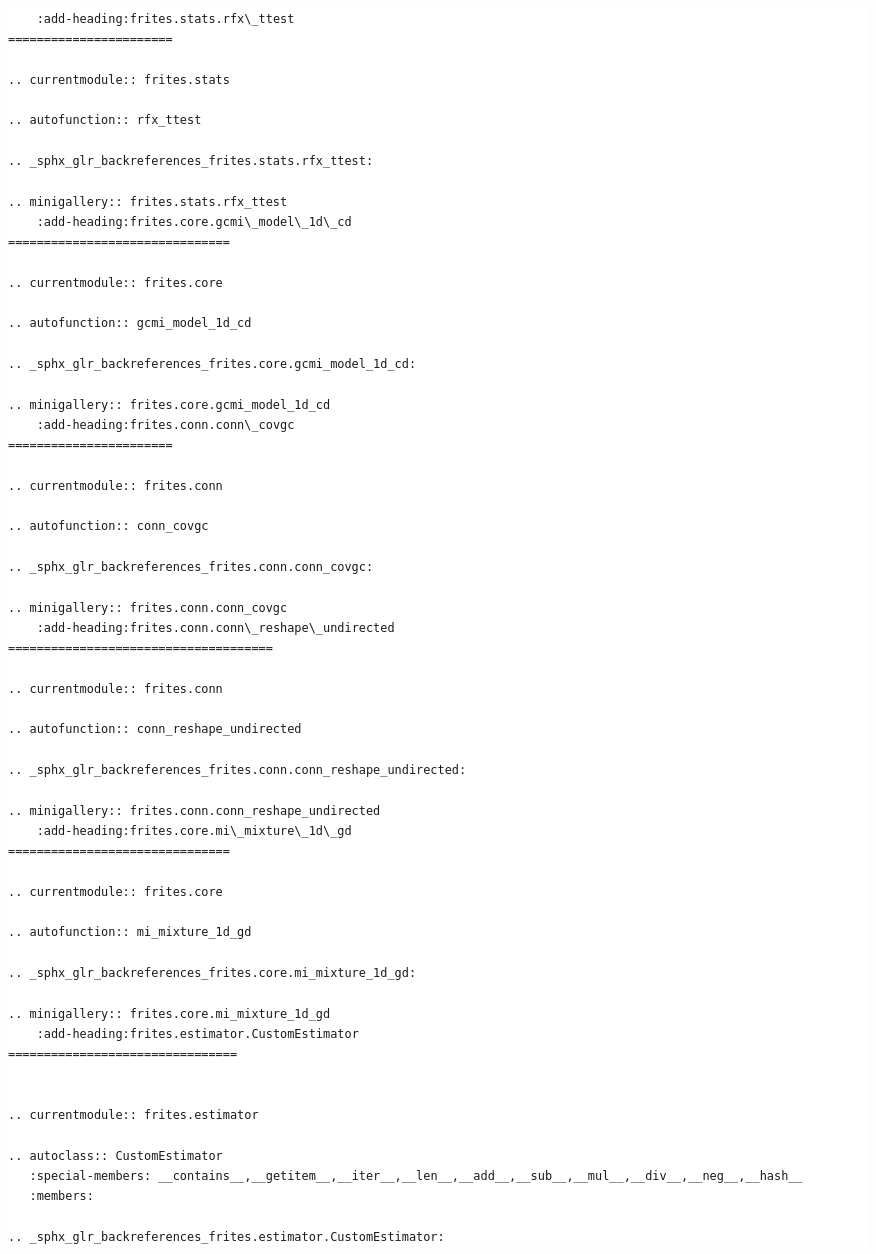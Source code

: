 ~~~~~~~~~~~~~~~~~~~~~~~~~~~~~~~~~~~
    :add-heading:﻿frites.stats.rfx\_ttest
=======================

.. currentmodule:: frites.stats

.. autofunction:: rfx_ttest

.. _sphx_glr_backreferences_frites.stats.rfx_ttest:

.. minigallery:: frites.stats.rfx_ttest
    :add-heading:﻿frites.core.gcmi\_model\_1d\_cd
===============================

.. currentmodule:: frites.core

.. autofunction:: gcmi_model_1d_cd

.. _sphx_glr_backreferences_frites.core.gcmi_model_1d_cd:

.. minigallery:: frites.core.gcmi_model_1d_cd
    :add-heading:﻿frites.conn.conn\_covgc
=======================

.. currentmodule:: frites.conn

.. autofunction:: conn_covgc

.. _sphx_glr_backreferences_frites.conn.conn_covgc:

.. minigallery:: frites.conn.conn_covgc
    :add-heading:﻿frites.conn.conn\_reshape\_undirected
=====================================

.. currentmodule:: frites.conn

.. autofunction:: conn_reshape_undirected

.. _sphx_glr_backreferences_frites.conn.conn_reshape_undirected:

.. minigallery:: frites.conn.conn_reshape_undirected
    :add-heading:﻿frites.core.mi\_mixture\_1d\_gd
===============================

.. currentmodule:: frites.core

.. autofunction:: mi_mixture_1d_gd

.. _sphx_glr_backreferences_frites.core.mi_mixture_1d_gd:

.. minigallery:: frites.core.mi_mixture_1d_gd
    :add-heading:﻿frites.estimator.CustomEstimator
================================


.. currentmodule:: frites.estimator

.. autoclass:: CustomEstimator
   :special-members: __contains__,__getitem__,__iter__,__len__,__add__,__sub__,__mul__,__div__,__neg__,__hash__
   :members:

.. _sphx_glr_backreferences_frites.estimator.CustomEstimator:

~~~~~~~~~~~~~~~~~~~~~~~~~~~~~~~~~~~